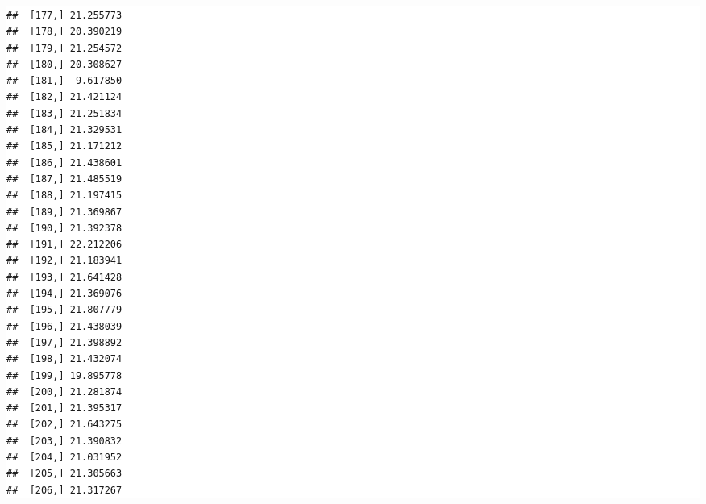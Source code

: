     ##  [177,] 21.255773
    ##  [178,] 20.390219
    ##  [179,] 21.254572
    ##  [180,] 20.308627
    ##  [181,]  9.617850
    ##  [182,] 21.421124
    ##  [183,] 21.251834
    ##  [184,] 21.329531
    ##  [185,] 21.171212
    ##  [186,] 21.438601
    ##  [187,] 21.485519
    ##  [188,] 21.197415
    ##  [189,] 21.369867
    ##  [190,] 21.392378
    ##  [191,] 22.212206
    ##  [192,] 21.183941
    ##  [193,] 21.641428
    ##  [194,] 21.369076
    ##  [195,] 21.807779
    ##  [196,] 21.438039
    ##  [197,] 21.398892
    ##  [198,] 21.432074
    ##  [199,] 19.895778
    ##  [200,] 21.281874
    ##  [201,] 21.395317
    ##  [202,] 21.643275
    ##  [203,] 21.390832
    ##  [204,] 21.031952
    ##  [205,] 21.305663
    ##  [206,] 21.317267
